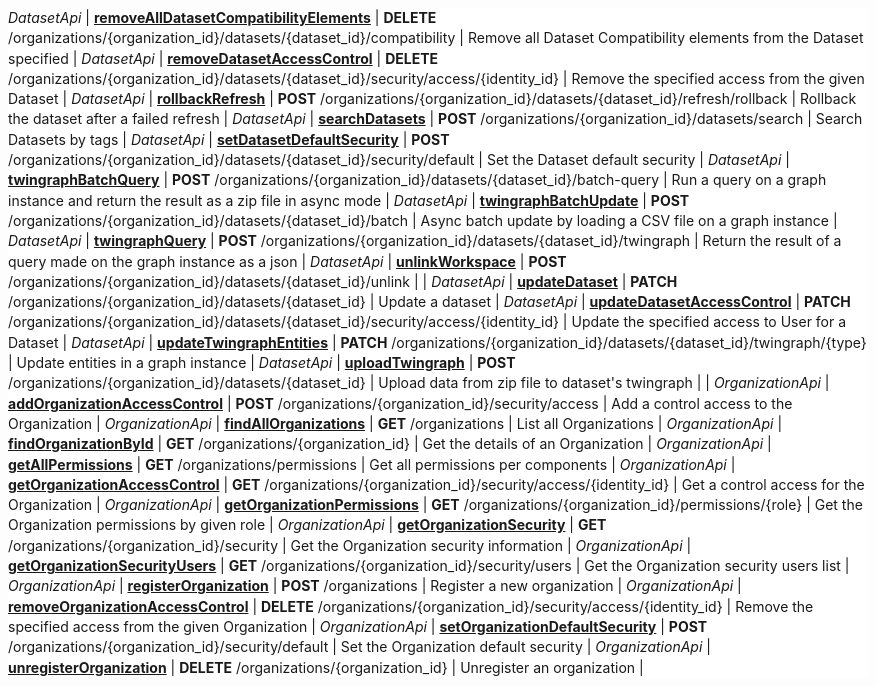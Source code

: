 *DatasetApi* | [**removeAllDatasetCompatibilityElements**](Apis/DatasetApi.md#removealldatasetcompatibilityelements) | **DELETE** /organizations/{organization_id}/datasets/{dataset_id}/compatibility | Remove all Dataset Compatibility elements from the Dataset specified |
*DatasetApi* | [**removeDatasetAccessControl**](Apis/DatasetApi.md#removedatasetaccesscontrol) | **DELETE** /organizations/{organization_id}/datasets/{dataset_id}/security/access/{identity_id} | Remove the specified access from the given Dataset |
*DatasetApi* | [**rollbackRefresh**](Apis/DatasetApi.md#rollbackrefresh) | **POST** /organizations/{organization_id}/datasets/{dataset_id}/refresh/rollback | Rollback the dataset after a failed refresh |
*DatasetApi* | [**searchDatasets**](Apis/DatasetApi.md#searchdatasets) | **POST** /organizations/{organization_id}/datasets/search | Search Datasets by tags |
*DatasetApi* | [**setDatasetDefaultSecurity**](Apis/DatasetApi.md#setdatasetdefaultsecurity) | **POST** /organizations/{organization_id}/datasets/{dataset_id}/security/default | Set the Dataset default security |
*DatasetApi* | [**twingraphBatchQuery**](Apis/DatasetApi.md#twingraphbatchquery) | **POST** /organizations/{organization_id}/datasets/{dataset_id}/batch-query | Run a query on a graph instance and return the result as a zip file in async mode |
*DatasetApi* | [**twingraphBatchUpdate**](Apis/DatasetApi.md#twingraphbatchupdate) | **POST** /organizations/{organization_id}/datasets/{dataset_id}/batch | Async batch update by loading a CSV file on a graph instance  |
*DatasetApi* | [**twingraphQuery**](Apis/DatasetApi.md#twingraphquery) | **POST** /organizations/{organization_id}/datasets/{dataset_id}/twingraph | Return the result of a query made on the graph instance as a json |
*DatasetApi* | [**unlinkWorkspace**](Apis/DatasetApi.md#unlinkworkspace) | **POST** /organizations/{organization_id}/datasets/{dataset_id}/unlink |  |
*DatasetApi* | [**updateDataset**](Apis/DatasetApi.md#updatedataset) | **PATCH** /organizations/{organization_id}/datasets/{dataset_id} | Update a dataset |
*DatasetApi* | [**updateDatasetAccessControl**](Apis/DatasetApi.md#updatedatasetaccesscontrol) | **PATCH** /organizations/{organization_id}/datasets/{dataset_id}/security/access/{identity_id} | Update the specified access to User for a Dataset |
*DatasetApi* | [**updateTwingraphEntities**](Apis/DatasetApi.md#updatetwingraphentities) | **PATCH** /organizations/{organization_id}/datasets/{dataset_id}/twingraph/{type} | Update entities in a graph instance |
*DatasetApi* | [**uploadTwingraph**](Apis/DatasetApi.md#uploadtwingraph) | **POST** /organizations/{organization_id}/datasets/{dataset_id} | Upload data from zip file to dataset's twingraph |
| *OrganizationApi* | [**addOrganizationAccessControl**](Apis/OrganizationApi.md#addorganizationaccesscontrol) | **POST** /organizations/{organization_id}/security/access | Add a control access to the Organization |
*OrganizationApi* | [**findAllOrganizations**](Apis/OrganizationApi.md#findallorganizations) | **GET** /organizations | List all Organizations |
*OrganizationApi* | [**findOrganizationById**](Apis/OrganizationApi.md#findorganizationbyid) | **GET** /organizations/{organization_id} | Get the details of an Organization |
*OrganizationApi* | [**getAllPermissions**](Apis/OrganizationApi.md#getallpermissions) | **GET** /organizations/permissions | Get all permissions per components |
*OrganizationApi* | [**getOrganizationAccessControl**](Apis/OrganizationApi.md#getorganizationaccesscontrol) | **GET** /organizations/{organization_id}/security/access/{identity_id} | Get a control access for the Organization |
*OrganizationApi* | [**getOrganizationPermissions**](Apis/OrganizationApi.md#getorganizationpermissions) | **GET** /organizations/{organization_id}/permissions/{role} | Get the Organization permissions by given role |
*OrganizationApi* | [**getOrganizationSecurity**](Apis/OrganizationApi.md#getorganizationsecurity) | **GET** /organizations/{organization_id}/security | Get the Organization security information |
*OrganizationApi* | [**getOrganizationSecurityUsers**](Apis/OrganizationApi.md#getorganizationsecurityusers) | **GET** /organizations/{organization_id}/security/users | Get the Organization security users list |
*OrganizationApi* | [**registerOrganization**](Apis/OrganizationApi.md#registerorganization) | **POST** /organizations | Register a new organization |
*OrganizationApi* | [**removeOrganizationAccessControl**](Apis/OrganizationApi.md#removeorganizationaccesscontrol) | **DELETE** /organizations/{organization_id}/security/access/{identity_id} | Remove the specified access from the given Organization |
*OrganizationApi* | [**setOrganizationDefaultSecurity**](Apis/OrganizationApi.md#setorganizationdefaultsecurity) | **POST** /organizations/{organization_id}/security/default | Set the Organization default security |
*OrganizationApi* | [**unregisterOrganization**](Apis/OrganizationApi.md#unregisterorganization) | **DELETE** /organizations/{organization_id} | Unregister an organization |